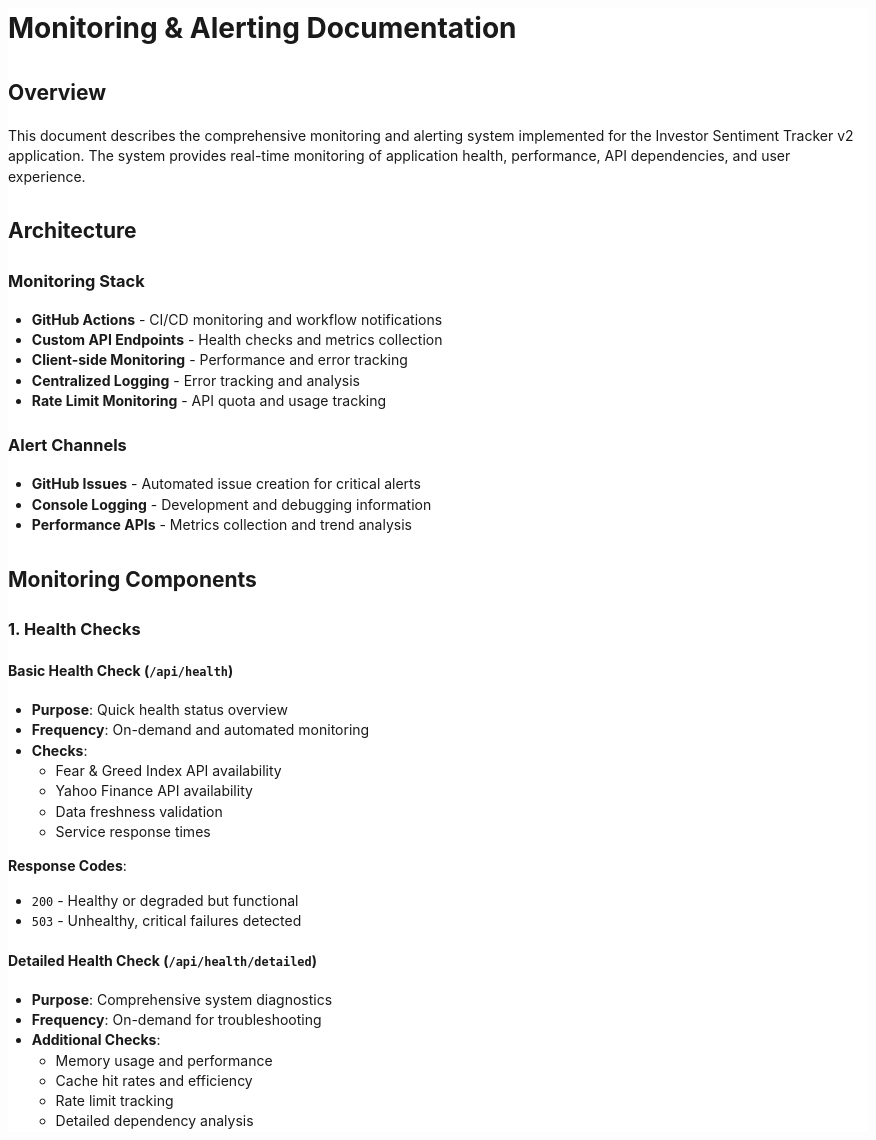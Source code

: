 # Monitoring & Alerting Documentation

## Overview

This document describes the comprehensive monitoring and alerting system implemented for the Investor Sentiment Tracker v2 application. The system provides real-time monitoring of application health, performance, API dependencies, and user experience.

## Architecture

### Monitoring Stack
- **GitHub Actions** - CI/CD monitoring and workflow notifications
- **Custom API Endpoints** - Health checks and metrics collection
- **Client-side Monitoring** - Performance and error tracking
- **Centralized Logging** - Error tracking and analysis
- **Rate Limit Monitoring** - API quota and usage tracking

### Alert Channels
- **GitHub Issues** - Automated issue creation for critical alerts
- **Console Logging** - Development and debugging information
- **Performance APIs** - Metrics collection and trend analysis

## Monitoring Components

### 1. Health Checks

#### Basic Health Check (`/api/health`)
- **Purpose**: Quick health status overview
- **Frequency**: On-demand and automated monitoring
- **Checks**:
  - Fear & Greed Index API availability
  - Yahoo Finance API availability
  - Data freshness validation
  - Service response times

**Response Codes**:
- `200` - Healthy or degraded but functional
- `503` - Unhealthy, critical failures detected

#### Detailed Health Check (`/api/health/detailed`)
- **Purpose**: Comprehensive system diagnostics
- **Frequency**: On-demand for troubleshooting
- **Additional Checks**:
  - Memory usage and performance
  - Cache hit rates and efficiency
  - Rate limit tracking
  - Detailed dependency analysis
